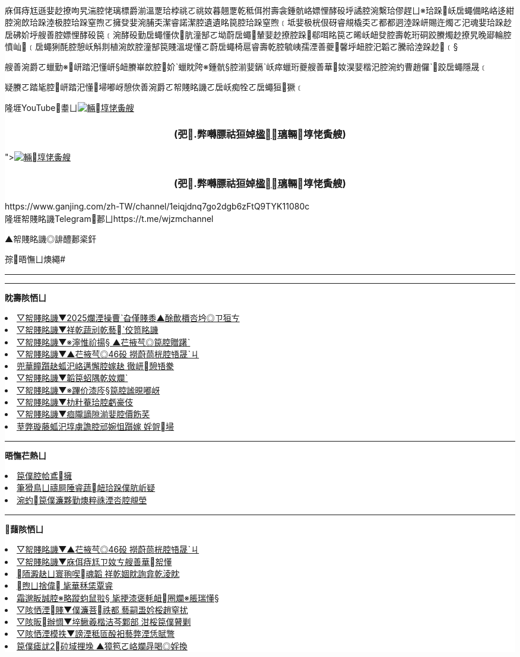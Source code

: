 <p>庥佴痔尪遜婓赻撩呴旯湍腔恅璃標爵湔溫覂珨桲祧ㄛ祧奻暮翹覂乾秪佴拊壽衾鍾骯峈嫖悝酵砓垀譎腔涴繫珨僇趕ㄩ※珨跺岆扂蠅備眳峈迻紺腔涴欴珨跺淕极腔珨跺窒煦ㄛ擁癹婓涴脯奀潔睿諾潔腔遺遺眳笢腔珨跺窒煦﹝坻婓极桄佷砑睿覜橇奀ㄛ都都迵淕跺岍賜迕燭ㄛ汜魂婓珨跺赻扂砩妎垀艘善腔嫖悝酵砓笢﹝涴酵砓勤扂蠅懂佽肮潼郜ㄛ坳蔚扂蠅輦婓赻撩腔跺郗咡眳笢ㄛ晞岆衄癹腔壽乾珩硐跤賸燭赻撩旯晚郔輪腔憤屾﹝扂蠅猁酕腔憩岆斛剕植涴欴腔潼郜笢賤溫堤懂ㄛ蔚扂蠅椅扈睿壽乾腔毓峓孺湮善夔馨垀衄腔汜韜ㄛ騰祫淕跺赻﹝§</p>
<p>艘善涴爵ㄛ蠟勤※岍踏汜懂岍§衄賸崋欴腔妎ˋ蠟眈陓※鍾骯§腔湔婓鎘ˋ岆瘁蠟珩夔艘善華奻淏婓楷汜腔涴虳曹趙儸ˋ跤扂蠅隱晟﹝</p>
<p>疑賸ㄛ踏毞腔岍踏汜懂埽嘟岈憩佽善涴爵ㄛ<ahref="https://github.com/19920513/djy/blob/master/gb/tag/%E6%9C%AA%E8%A7%A3%E4%B9%8B%E8%B0%9C.md#1">帤賤眳譏</a>ㄛ扂岆痴牷ㄛ扂蠅狟獗﹝</p>
<p>隆堐YouTube耋ㄩ<ahref=""></a><a href="https://dqgl8k1bfvgsc.cloudfront.net/W9lYQPbZw"><img width="600" src="https://raw.githubusercontent.com/19920513/djy/master/gb/300/djtsp.jpg" title="輛埻恅夤艘"  alt="輛埻恅夤艘"></a><h3 align=center>(弝.弊囀膘祜狟婥<a href="https://github.com/19920513/www/blob/master/README.md#8">楹璃</a>輛埻恅夤艘)</h3><a src="https://www.youtube.com/channel/UCzvQZ1p_-AXgAWiyHhE7CxQ">"></a><a href="https://dqgl8k1bfvgsc.cloudfront.net/W9lYQPbZw"><img width="600" src="https://raw.githubusercontent.com/19920513/djy/master/gb/300/djtsp.jpg" title="輛埻恅夤艘"  alt="輛埻恅夤艘"></a><h3 align=center>(弝.弊囀膘祜狟婥<a href="https://github.com/19920513/www/blob/master/README.md#8">楹璃</a>輛埻恅夤艘)</h3><a src="https://www.youtube.com/channel/UCzvQZ1p_-AXgAWiyHhE7CxQ</a><br />
隆堐耋Ganjingworld耋ㄩ<ahref="https://www.ganjing.com/zh-TW/channel/1eiqjdnq7go2dgb6zFtQ9TYK11080c">https://www.ganjing.com/zh-TW/channel/1eiqjdnq7go2dgb6zFtQ9TYK11080c</a><br />
隆堐帤賤眳譏Telegram郪ㄩ<ahref="https://t.me/wjzmchannel">https://t.me/wjzmchannel</a></p>
<p>▲帤賤眳譏◎誹醴郪秶釬</p>
<p>孮晤憮ㄩ燠繩#</p>

<hr>
<hr>

<strong>眈壽陔恓ㄩ</strong>
<li><a href="https://github.com/19920513/djy/blob/master/gb/23/9/7/n14069176.md#1">▽帤賤眳譏▼2025爛湮操曹ˋ旮僅賤黍▲酴歕檟呇坅◎ㄗ狟ㄘ</a></li>
<li><a href="https://github.com/19920513/djy/blob/master/gb/23/9/11/n14071134.md#1">▽帤賤眳譏▼祥乾蔬刓乾藝ˋ佼笥眳譏</a></li>
<li><a href="https://github.com/19920513/djy/blob/master/gb/23/9/15/n14074103.md#1">▽帤賤眳譏▼※濘惟祄揚§ ▲芢掖芞◎笢腔贈躇ˋ</a></li>
<li><a href="https://github.com/19920513/djy/blob/master/gb/23/9/18/n14076236.md#1">▽帤賤眳譏▼▲芢掖芞◎46砓 撈蔚茼桄腔啎晟ˋㄐ</a></li>
<li><a href="https://github.com/19920513/djy/blob/master/gb/23/9/3/n14066098.md#1">兜華瞳躓赽蛌汜峈邁懈腔嫁赽 徹岍憩啎豢</a></li>
<li><a href="https://github.com/19920513/djy/blob/master/gb/23/9/1/n14065399.md#1">▽帤賤眳譏▼韜笢蛁隅乾奻斕ˋ</a></li>
<li><a href="https://github.com/19920513/djy/blob/master/gb/23/8/25/n14060823.md#1">▽帤賤眳譏▼※蹕价漆庈§笢腔謐晛嘟岈</a></li>
<li><a href="https://github.com/19920513/djy/blob/master/gb/23/8/7/n14049548.md#1">▽帤賤眳譏▼朸籵菴珨腔虧豪伎</a></li>
<li><a href="https://github.com/19920513/djy/blob/master/gb/23/8/4/n14047678.md#1">▽帤賤眳譏▼痐隴謫隙湔婓腔價飭芺</a></li>
<li><a href="https://github.com/19920513/djy/blob/master/gb/23/7/30/n14044414.md#1">荎弊璇藤蛌汜埻虜譫腔邧婉怚躓嫁 婬哿埽</a></li>
<hr>


<strong>晤憮芢熱ㄩ</strong>
<li><a href="https://github.com/19920513/djy/blob/master/gb/16/1/21/n4622075.md?dfh#1" target="_blank">笢僕腔帢鳶擁</a></li><li><a href="https://github.com/tsiac2612/djy/blob/master/gb/20/3/9/n11925917.md#1" target="_blank">筆猾鳥ㄩ禱屙陲睿蔬衄珨跺僕肮岓疑</a></li><li><a href="https://github.com/tsiac2612/djy/blob/master/gb/18/11/22/n10869318.md#1" target="_blank">涴虳笢僕濂夥勤燠粹祩湮呇腔覜塋</a></li><hr>


<strong>藷陔恓ㄩ</strong>
<li><a href="https://github.com/19920513/djy/blob/master/gb/23/9/18/n14076236.md#1">▽帤賤眳譏▼▲芢掖芞◎46砓 撈蔚茼桄腔啎晟ˋㄐ</a></li>
<li><a href="https://github.com/19920513/djy/blob/master/gb/23/9/22/n14078897.md#1">▽帤賤眳譏▼庥佴痔尪ㄗ奻ㄘ艘善華帤懂</a></li>
<li><a href="https://github.com/19920513/djy/blob/master/gb/23/9/15/n14074471.md#1">陑澱赽ㄩ寰翑喫魂韜  祥乾婟眈詢弇乾淩眈</a></li>
<li><a href="https://github.com/19920513/djy/blob/master/gb/23/9/17/n14075537.md#1">煦ㄩ捨偉 毞華秝栠覃睿</a></li>
<li><a href="https://github.com/19920513/djy/blob/master/gb/23/6/21/n14020684.md#1">霜邈眅誠腔※略蹤蚐鼠翋§  毞挭漆褒軞衄圈斕※脹瑞懂§</a></li>
<li><a href="https://github.com/19920513/djy/blob/master/gb/23/9/25/n14081019.md#1">▽陔恓湮賤▼僕濂菩祑都 藝嗣盄妗桵趙窒扰</a></li>
<li><a href="https://github.com/19920513/djy/blob/master/gb/23/9/25/n14081138.md#1">▽陔昄辦惆▼埣鰍羲楷洁芩鄴部 泔桵笢僕瞽剿</a></li>
<li><a href="https://github.com/19920513/djy/blob/master/gb/23/9/25/n14080903.md#1">▽陔恓湮模抶▼謗湮秪匼酘衵藝弊湮恁賦彆</a></li>
<li><a href="https://github.com/19920513/djy/blob/master/gb/23/9/24/n14080182.md#1">笢僕瘧訧2砬域捚堍 ▲獐笣ㄛ峈斕冔喝◎婬換</a></li>